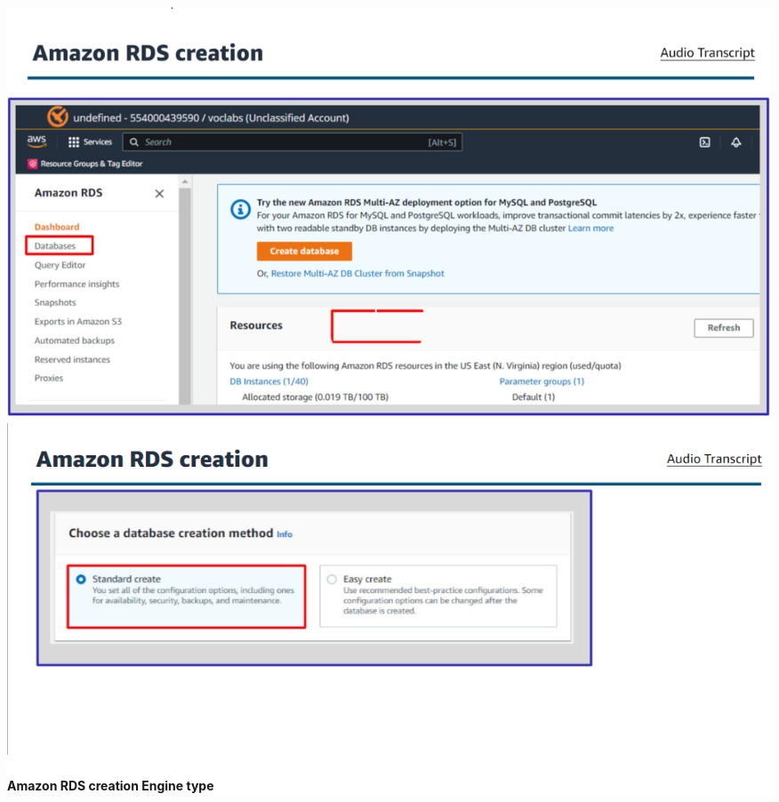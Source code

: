 <img src="assets/creation1.PNG" alt="RDS" style="height:100%; width:100%">

<img src="assets/creation2.PNG" alt="RDS" style="height:100%; width:100%">

####   Amazon RDS creation Engine type